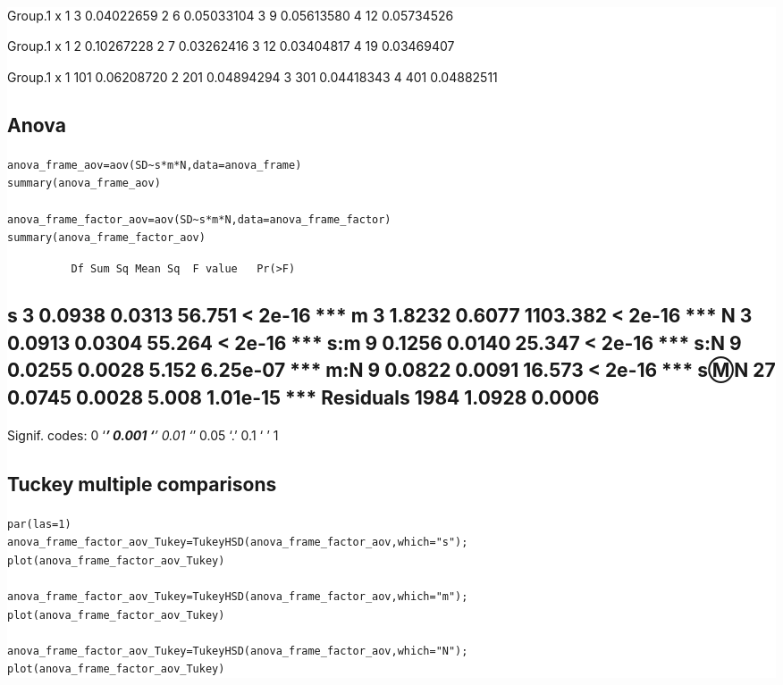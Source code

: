  Group.1          x
1       3 0.04022659
2       6 0.05033104
3       9 0.05613580
4      12 0.05734526

  Group.1          x
1       2 0.10267228
2       7 0.03262416
3      12 0.03404817
4      19 0.03469407

  Group.1          x
1     101 0.06208720
2     201 0.04894294
3     301 0.04418343
4     401 0.04882511

## Anova
```
anova_frame_aov=aov(SD~s*m*N,data=anova_frame)
summary(anova_frame_aov)

anova_frame_factor_aov=aov(SD~s*m*N,data=anova_frame_factor)
summary(anova_frame_factor_aov)
```
              Df Sum Sq Mean Sq  F value   Pr(>F)    
s              3 0.0938  0.0313   56.751  < 2e-16 ***
m              3 1.8232  0.6077 1103.382  < 2e-16 ***
N              3 0.0913  0.0304   55.264  < 2e-16 ***
s:m            9 0.1256  0.0140   25.347  < 2e-16 ***
s:N            9 0.0255  0.0028    5.152 6.25e-07 ***
m:N            9 0.0822  0.0091   16.573  < 2e-16 ***
s:m:N         27 0.0745  0.0028    5.008 1.01e-15 ***
Residuals   1984 1.0928  0.0006                      
---
Signif. codes:  0 ‘***’ 0.001 ‘**’ 0.01 ‘*’ 0.05 ‘.’ 0.1 ‘ ’ 1

## Tuckey multiple comparisons
```
par(las=1)
anova_frame_factor_aov_Tukey=TukeyHSD(anova_frame_factor_aov,which="s");
plot(anova_frame_factor_aov_Tukey)

anova_frame_factor_aov_Tukey=TukeyHSD(anova_frame_factor_aov,which="m");
plot(anova_frame_factor_aov_Tukey)

anova_frame_factor_aov_Tukey=TukeyHSD(anova_frame_factor_aov,which="N");
plot(anova_frame_factor_aov_Tukey)

```
